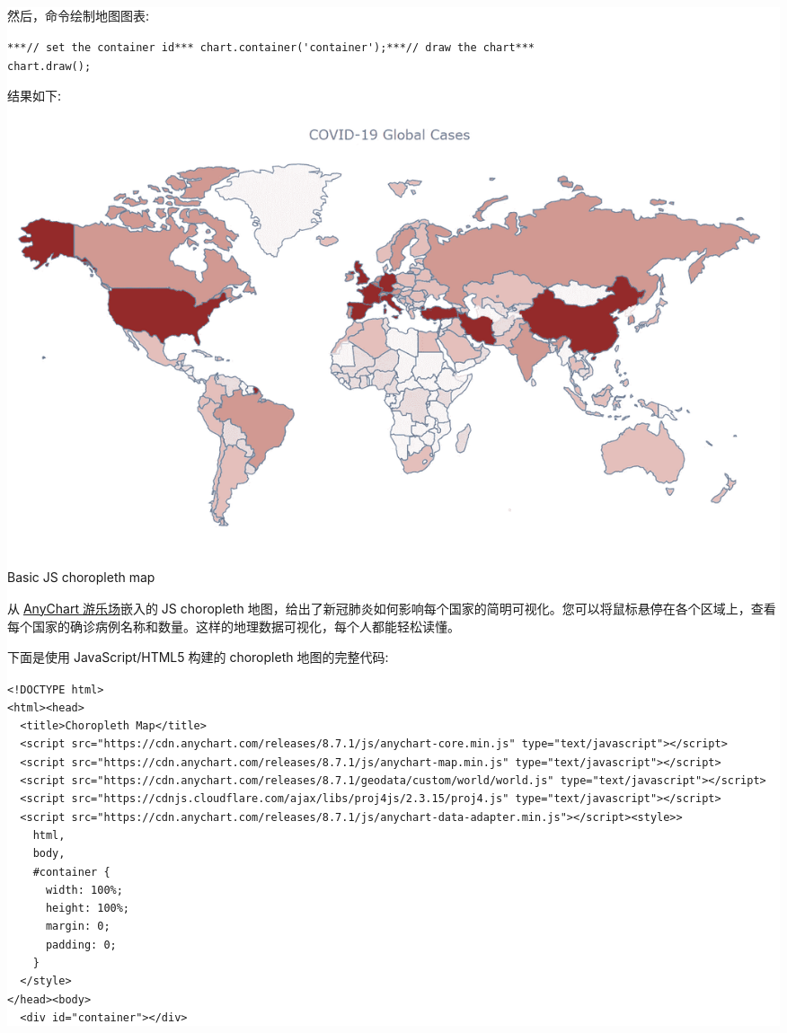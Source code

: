 然后，命令绘制地图图表:

```
***// set the container id*** chart.container('container');***// draw the chart***
chart.draw();
```

结果如下:

![](img/bcafc3f1c7308f619e1106c54785f813.png)

Basic JS choropleth map

从 [AnyChart 游乐场](https://playground.anychart.com/efdxRDjm/)嵌入的 JS choropleth 地图，给出了新冠肺炎如何影响每个国家的简明可视化。您可以将鼠标悬停在各个区域上，查看每个国家的确诊病例名称和数量。这样的地理数据可视化，每个人都能轻松读懂。

下面是使用 JavaScript/HTML5 构建的 choropleth 地图的完整代码:

```
<!DOCTYPE html>
<html><head>
  <title>Choropleth Map</title>
  <script src="https://cdn.anychart.com/releases/8.7.1/js/anychart-core.min.js" type="text/javascript"></script>
  <script src="https://cdn.anychart.com/releases/8.7.1/js/anychart-map.min.js" type="text/javascript"></script>
  <script src="https://cdn.anychart.com/releases/8.7.1/geodata/custom/world/world.js" type="text/javascript"></script>
  <script src="https://cdnjs.cloudflare.com/ajax/libs/proj4js/2.3.15/proj4.js" type="text/javascript"></script>
  <script src="https://cdn.anychart.com/releases/8.7.1/js/anychart-data-adapter.min.js"></script><style>>
    html,
    body,
    #container {
      width: 100%;
      height: 100%;
      margin: 0;
      padding: 0;
    }
  </style>
</head><body>
  <div id="container"></div>
```
